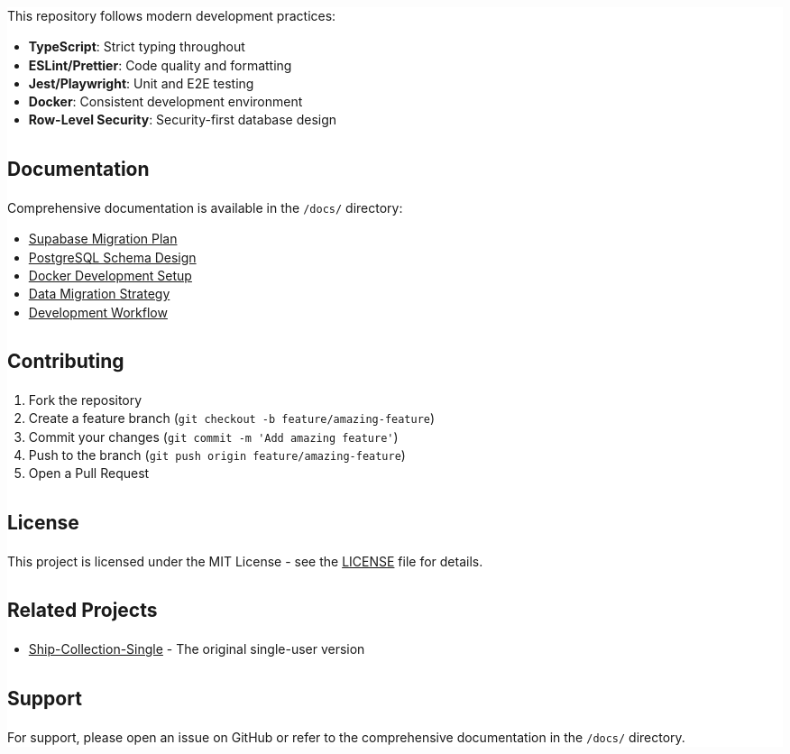 This repository follows modern development practices:

- **TypeScript**: Strict typing throughout
- **ESLint/Prettier**: Code quality and formatting
- **Jest/Playwright**: Unit and E2E testing
- **Docker**: Consistent development environment
- **Row-Level Security**: Security-first database design

## Documentation

Comprehensive documentation is available in the `/docs/` directory:

- [Supabase Migration Plan](./docs/technical/supabase-migration-plan.md)
- [PostgreSQL Schema Design](./docs/technical/postgresql-schema-design.md)
- [Docker Development Setup](./docs/technical/docker-supabase-setup.md)
- [Data Migration Strategy](./docs/technical/data-migration-strategy.md)
- [Development Workflow](./docs/technical/development-workflow.md)

## Contributing

1. Fork the repository
2. Create a feature branch (`git checkout -b feature/amazing-feature`)
3. Commit your changes (`git commit -m 'Add amazing feature'`)
4. Push to the branch (`git push origin feature/amazing-feature`)
5. Open a Pull Request

## License

This project is licensed under the MIT License - see the [LICENSE](LICENSE) file for details.

## Related Projects

- [Ship-Collection-Single](https://github.com/rjefferyau/Ship-Collection-Single) - The original single-user version

## Support

For support, please open an issue on GitHub or refer to the comprehensive documentation in the `/docs/` directory.